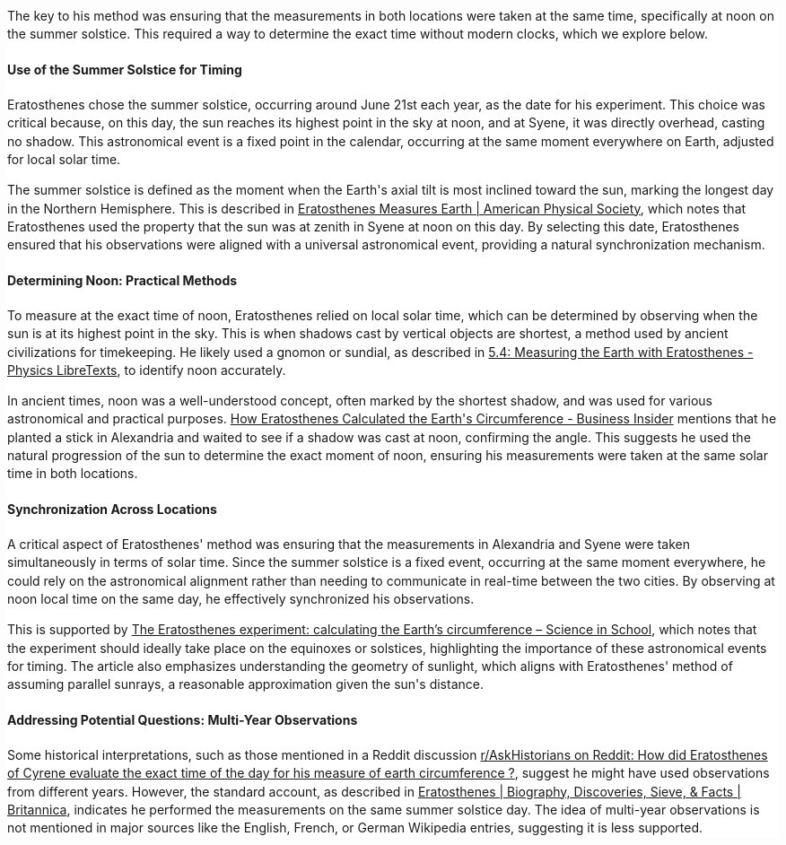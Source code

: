 The key to his method was ensuring that the measurements in both locations were taken at the same time, specifically at noon on the summer solstice. This required a way to determine the exact time without modern clocks, which we explore below.

#### Use of the Summer Solstice for Timing
Eratosthenes chose the summer solstice, occurring around June 21st each year, as the date for his experiment. This choice was critical because, on this day, the sun reaches its highest point in the sky at noon, and at Syene, it was directly overhead, casting no shadow. This astronomical event is a fixed point in the calendar, occurring at the same moment everywhere on Earth, adjusted for local solar time.

The summer solstice is defined as the moment when the Earth's axial tilt is most inclined toward the sun, marking the longest day in the Northern Hemisphere. This is described in [Eratosthenes Measures Earth | American Physical Society](https://www.aps.org/apsnews/2006/06/eratosthenes-measures-earth), which notes that Eratosthenes used the property that the sun was at zenith in Syene at noon on this day. By selecting this date, Eratosthenes ensured that his observations were aligned with a universal astronomical event, providing a natural synchronization mechanism.

#### Determining Noon: Practical Methods
To measure at the exact time of noon, Eratosthenes relied on local solar time, which can be determined by observing when the sun is at its highest point in the sky. This is when shadows cast by vertical objects are shortest, a method used by ancient civilizations for timekeeping. He likely used a gnomon or sundial, as described in [5.4: Measuring the Earth with Eratosthenes - Physics LibreTexts](https://phys.libretexts.org/Bookshelves/Astronomy__Cosmology/Astronomy_for_Educators_%28Barth%29/05:_Measuring_and_Mapping_the_Sky/5.04:_Measuring_the_Earth_with_Eratosthenes), to identify noon accurately.

In ancient times, noon was a well-understood concept, often marked by the shortest shadow, and was used for various astronomical and practical purposes. [How Eratosthenes Calculated the Earth's Circumference - Business Insider](https://www.businessinsider.com/how-greek-eratosthenes-calculated-earth-circumference-2016-6) mentions that he planted a stick in Alexandria and waited to see if a shadow was cast at noon, confirming the angle. This suggests he used the natural progression of the sun to determine the exact moment of noon, ensuring his measurements were taken at the same solar time in both locations.

#### Synchronization Across Locations
A critical aspect of Eratosthenes' method was ensuring that the measurements in Alexandria and Syene were taken simultaneously in terms of solar time. Since the summer solstice is a fixed event, occurring at the same moment everywhere, he could rely on the astronomical alignment rather than needing to communicate in real-time between the two cities. By observing at noon local time on the same day, he effectively synchronized his observations.

This is supported by [The Eratosthenes experiment: calculating the Earth’s circumference – Science in School](https://scienceinschool.org/article/2023/calculating-earths-circumference/), which notes that the experiment should ideally take place on the equinoxes or solstices, highlighting the importance of these astronomical events for timing. The article also emphasizes understanding the geometry of sunlight, which aligns with Eratosthenes' method of assuming parallel sunrays, a reasonable approximation given the sun's distance.

#### Addressing Potential Questions: Multi-Year Observations
Some historical interpretations, such as those mentioned in a Reddit discussion [r/AskHistorians on Reddit: How did Eratosthenes of Cyrene evaluate the exact time of the day for his measure of earth circumference ?](https://www.reddit.com/r/AskHistorians/comments/18kq7b7/how_did_eratosthenes_of_cyrene_evaluate_the_exact/), suggest he might have used observations from different years. However, the standard account, as described in [Eratosthenes | Biography, Discoveries, Sieve, & Facts | Britannica](https://www.britannica.com/biography/Eratosthenes), indicates he performed the measurements on the same summer solstice day. The idea of multi-year observations is not mentioned in major sources like the English, French, or German Wikipedia entries, suggesting it is less supported.
